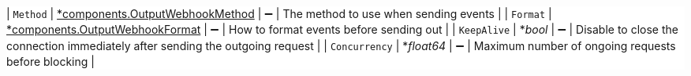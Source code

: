 | `Method`                                                                                                                                                                                                                                                                                                                                                                  | [*components.OutputWebhookMethod](../../models/components/outputwebhookmethod.md)                                                                                                                                                                                                                                                                                         | :heavy_minus_sign:                                                                                                                                                                                                                                                                                                                                                        | The method to use when sending events                                                                                                                                                                                                                                                                                                                                     |
| `Format`                                                                                                                                                                                                                                                                                                                                                                  | [*components.OutputWebhookFormat](../../models/components/outputwebhookformat.md)                                                                                                                                                                                                                                                                                         | :heavy_minus_sign:                                                                                                                                                                                                                                                                                                                                                        | How to format events before sending out                                                                                                                                                                                                                                                                                                                                   |
| `KeepAlive`                                                                                                                                                                                                                                                                                                                                                               | **bool*                                                                                                                                                                                                                                                                                                                                                                   | :heavy_minus_sign:                                                                                                                                                                                                                                                                                                                                                        | Disable to close the connection immediately after sending the outgoing request                                                                                                                                                                                                                                                                                            |
| `Concurrency`                                                                                                                                                                                                                                                                                                                                                             | **float64*                                                                                                                                                                                                                                                                                                                                                                | :heavy_minus_sign:                                                                                                                                                                                                                                                                                                                                                        | Maximum number of ongoing requests before blocking                                                                                                                                                                                                                                                                                                                        |